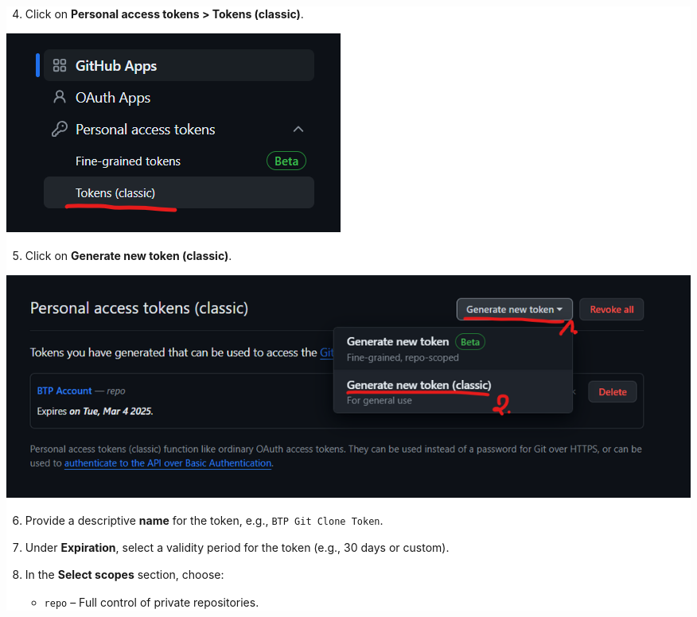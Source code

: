 4. Click on **Personal access tokens > Tokens (classic)**. 

![PersonalAccessToken](/images/03_ClassicToken.png)

5. Click on **Generate new token (classic)**. 

![GenerateToken](/images/04_createToken.png)

6. Provide a descriptive **name** for the token, e.g., `BTP Git Clone Token`.

7. Under **Expiration**, select a validity period for the token (e.g., 30 days or custom).

8. In the **Select scopes** section, choose:
   - `repo` – Full control of private repositories. 
